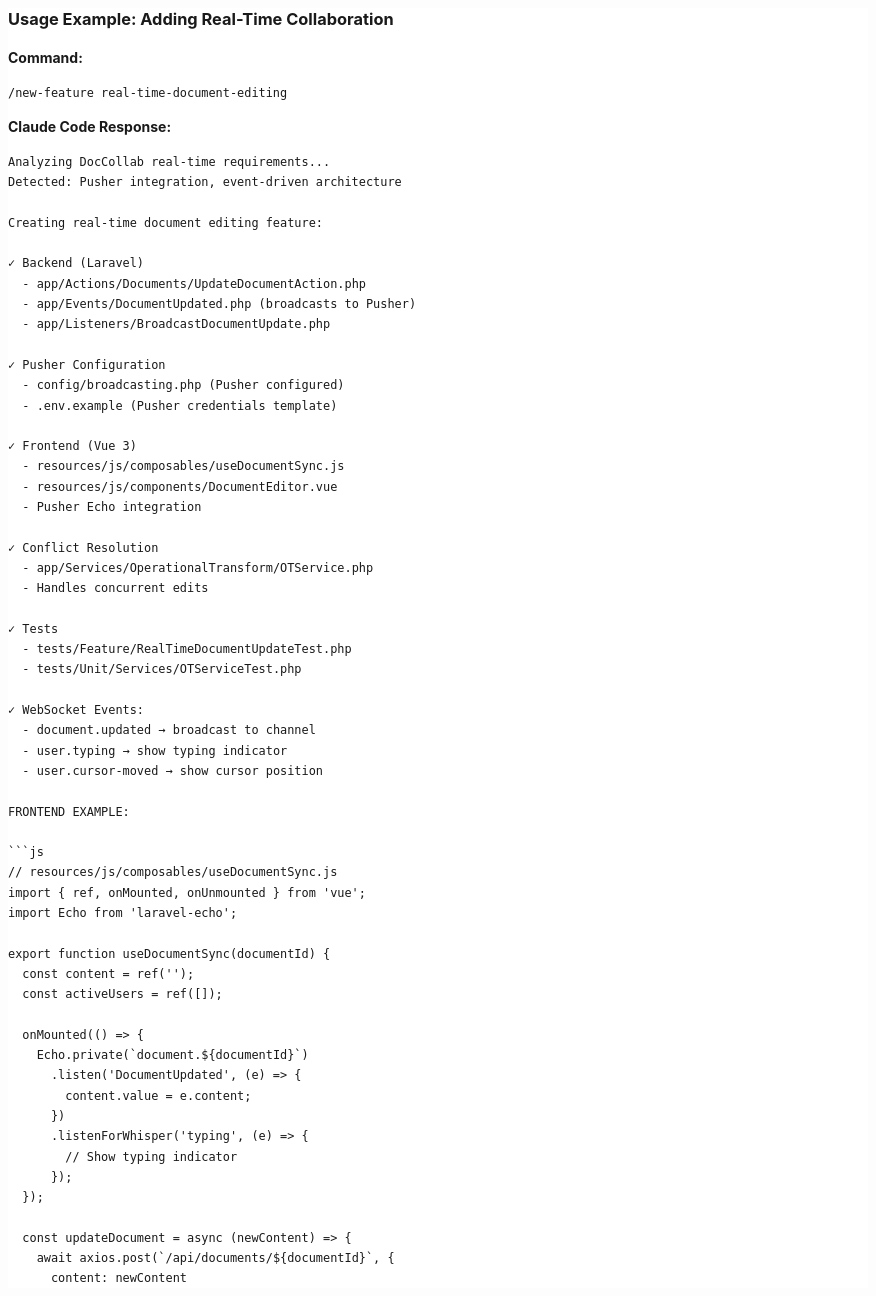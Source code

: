 ### Usage Example: Adding Real-Time Collaboration

**Command:**
```
/new-feature real-time-document-editing
```

**Claude Code Response:**
```
Analyzing DocCollab real-time requirements...
Detected: Pusher integration, event-driven architecture

Creating real-time document editing feature:

✓ Backend (Laravel)
  - app/Actions/Documents/UpdateDocumentAction.php
  - app/Events/DocumentUpdated.php (broadcasts to Pusher)
  - app/Listeners/BroadcastDocumentUpdate.php

✓ Pusher Configuration
  - config/broadcasting.php (Pusher configured)
  - .env.example (Pusher credentials template)

✓ Frontend (Vue 3)
  - resources/js/composables/useDocumentSync.js
  - resources/js/components/DocumentEditor.vue
  - Pusher Echo integration

✓ Conflict Resolution
  - app/Services/OperationalTransform/OTService.php
  - Handles concurrent edits

✓ Tests
  - tests/Feature/RealTimeDocumentUpdateTest.php
  - tests/Unit/Services/OTServiceTest.php

✓ WebSocket Events:
  - document.updated → broadcast to channel
  - user.typing → show typing indicator
  - user.cursor-moved → show cursor position

FRONTEND EXAMPLE:

```js
// resources/js/composables/useDocumentSync.js
import { ref, onMounted, onUnmounted } from 'vue';
import Echo from 'laravel-echo';

export function useDocumentSync(documentId) {
  const content = ref('');
  const activeUsers = ref([]);

  onMounted(() => {
    Echo.private(`document.${documentId}`)
      .listen('DocumentUpdated', (e) => {
        content.value = e.content;
      })
      .listenForWhisper('typing', (e) => {
        // Show typing indicator
      });
  });

  const updateDocument = async (newContent) => {
    await axios.post(`/api/documents/${documentId}`, {
      content: newContent
```